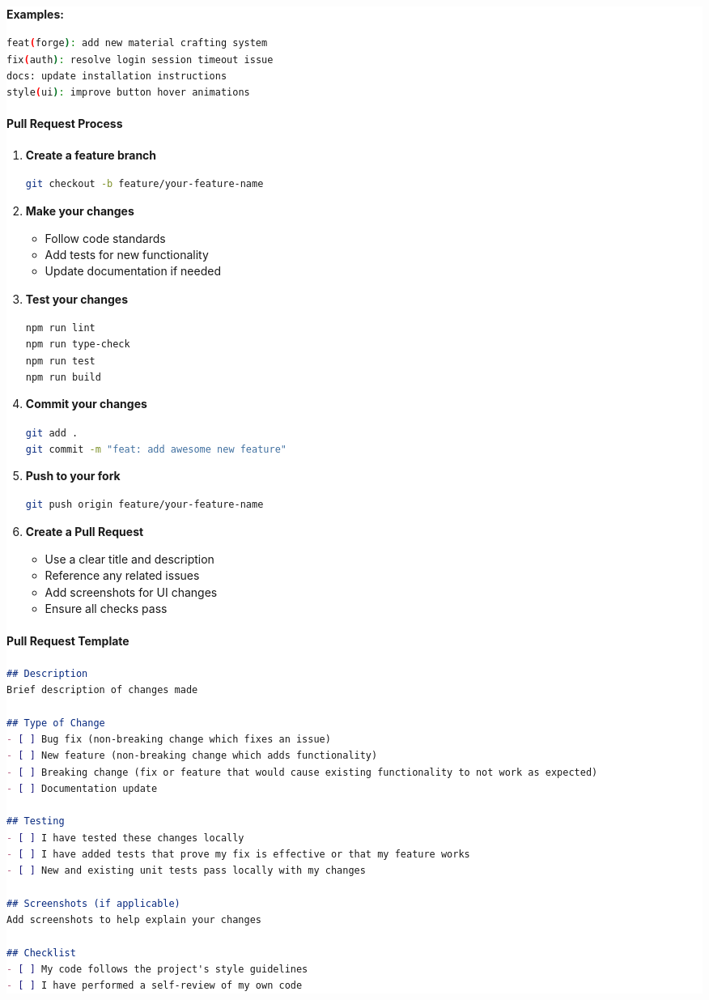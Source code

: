 **Examples:**
```bash
feat(forge): add new material crafting system
fix(auth): resolve login session timeout issue
docs: update installation instructions
style(ui): improve button hover animations
```

#### Pull Request Process

1. **Create a feature branch**
   ```bash
   git checkout -b feature/your-feature-name
   ```

2. **Make your changes**
   - Follow code standards
   - Add tests for new functionality
   - Update documentation if needed

3. **Test your changes**
   ```bash
   npm run lint
   npm run type-check
   npm run test
   npm run build
   ```

4. **Commit your changes**
   ```bash
   git add .
   git commit -m "feat: add awesome new feature"
   ```

5. **Push to your fork**
   ```bash
   git push origin feature/your-feature-name
   ```

6. **Create a Pull Request**
   - Use a clear title and description
   - Reference any related issues
   - Add screenshots for UI changes
   - Ensure all checks pass

#### Pull Request Template

```markdown
## Description
Brief description of changes made

## Type of Change
- [ ] Bug fix (non-breaking change which fixes an issue)
- [ ] New feature (non-breaking change which adds functionality)
- [ ] Breaking change (fix or feature that would cause existing functionality to not work as expected)
- [ ] Documentation update

## Testing
- [ ] I have tested these changes locally
- [ ] I have added tests that prove my fix is effective or that my feature works
- [ ] New and existing unit tests pass locally with my changes

## Screenshots (if applicable)
Add screenshots to help explain your changes

## Checklist
- [ ] My code follows the project's style guidelines
- [ ] I have performed a self-review of my own code
```